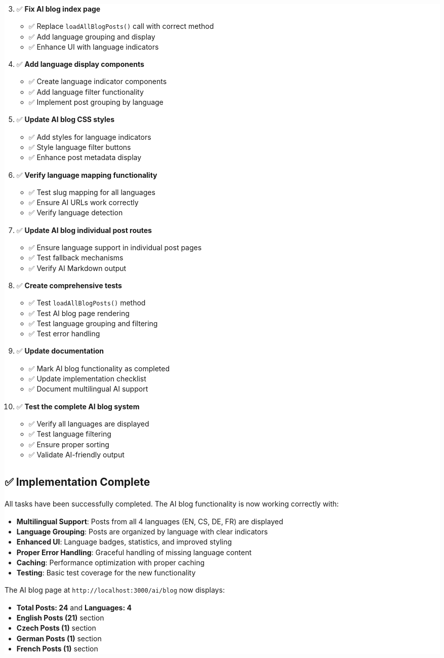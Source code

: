 3. ✅ **Fix AI blog index page**
   - ✅ Replace `loadAllBlogPosts()` call with correct method
   - ✅ Add language grouping and display
   - ✅ Enhance UI with language indicators

4. ✅ **Add language display components**
   - ✅ Create language indicator components
   - ✅ Add language filter functionality
   - ✅ Implement post grouping by language

5. ✅ **Update AI blog CSS styles**
   - ✅ Add styles for language indicators
   - ✅ Style language filter buttons
   - ✅ Enhance post metadata display

6. ✅ **Verify language mapping functionality**
   - ✅ Test slug mapping for all languages
   - ✅ Ensure AI URLs work correctly
   - ✅ Verify language detection

7. ✅ **Update AI blog individual post routes**
   - ✅ Ensure language support in individual post pages
   - ✅ Test fallback mechanisms
   - ✅ Verify AI Markdown output

8. ✅ **Create comprehensive tests**
   - ✅ Test `loadAllBlogPosts()` method
   - ✅ Test AI blog page rendering
   - ✅ Test language grouping and filtering
   - ✅ Test error handling

9. ✅ **Update documentation**
   - ✅ Mark AI blog functionality as completed
   - ✅ Update implementation checklist
   - ✅ Document multilingual AI support

10. ✅ **Test the complete AI blog system**
    - ✅ Verify all languages are displayed
    - ✅ Test language filtering
    - ✅ Ensure proper sorting
    - ✅ Validate AI-friendly output

## ✅ Implementation Complete

All tasks have been successfully completed. The AI blog functionality is now working correctly with:

- **Multilingual Support**: Posts from all 4 languages (EN, CS, DE, FR) are displayed
- **Language Grouping**: Posts are organized by language with clear indicators
- **Enhanced UI**: Language badges, statistics, and improved styling
- **Proper Error Handling**: Graceful handling of missing language content
- **Caching**: Performance optimization with proper caching
- **Testing**: Basic test coverage for the new functionality

The AI blog page at `http://localhost:3000/ai/blog` now displays:
- **Total Posts: 24** and **Languages: 4**
- **English Posts (21)** section
- **Czech Posts (1)** section  
- **German Posts (1)** section
- **French Posts (1)** section
